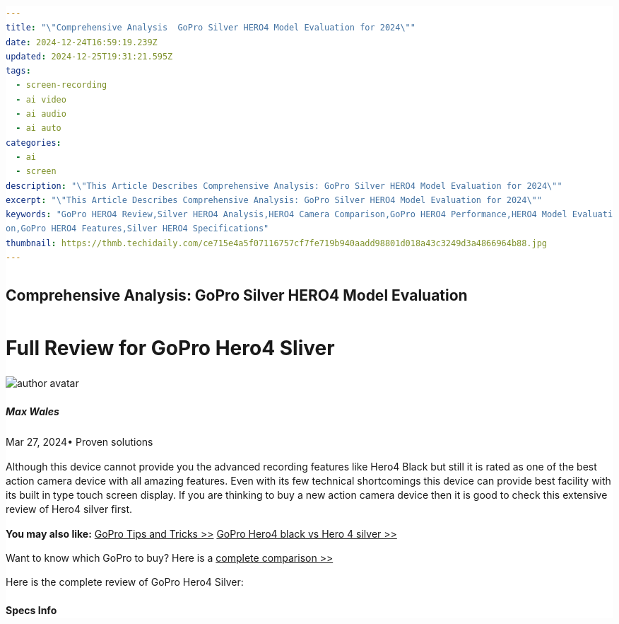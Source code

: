 ```yaml
---
title: "\"Comprehensive Analysis  GoPro Silver HERO4 Model Evaluation for 2024\""
date: 2024-12-24T16:59:19.239Z
updated: 2024-12-25T19:31:21.595Z
tags: 
  - screen-recording
  - ai video
  - ai audio
  - ai auto
categories: 
  - ai
  - screen
description: "\"This Article Describes Comprehensive Analysis: GoPro Silver HERO4 Model Evaluation for 2024\""
excerpt: "\"This Article Describes Comprehensive Analysis: GoPro Silver HERO4 Model Evaluation for 2024\""
keywords: "GoPro HERO4 Review,Silver HERO4 Analysis,HERO4 Camera Comparison,GoPro HERO4 Performance,HERO4 Model Evaluation,GoPro HERO4 Features,Silver HERO4 Specifications"
thumbnail: https://thmb.techidaily.com/ce715e4a5f07116757cf7fe719b940aadd98801d018a43c3249d3a4866964b88.jpg
---
```


## Comprehensive Analysis: GoPro Silver HERO4 Model Evaluation

# Full Review for GoPro Hero4 Sliver

![author avatar](https://images.wondershare.com/filmora/article-images/max-wales-author.jpg)

##### Max Wales

 Mar 27, 2024• Proven solutions

 Although this device cannot provide you the advanced recording features like Hero4 Black but still it is rated as one of the best action camera device with all amazing features. Even with its few technical shortcomings this device can provide best facility with its built in type touch screen display. If you are thinking to buy a new action camera device then it is good to check this extensive review of Hero4 silver first.

**You may also like:**
[GoPro Tips and Tricks >>](https://tools.techidaily.com/wondershare/filmora/download/)
[GoPro Hero4 black vs Hero 4 silver >>](https://tools.techidaily.com/wondershare/filmora/download/)

 Want to know which GoPro to buy? Here is a [complete comparison >>](https://tools.techidaily.com/wondershare/filmora/download/)

 Here is the complete review of GoPro Hero4 Silver:

#### Specs Info
